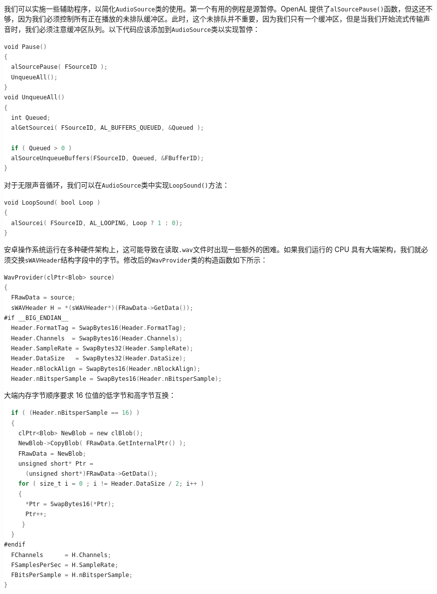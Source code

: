 我们可以实施一些辅助程序，以简化`AudioSource`类的使用。第一个有用的例程是源暂停。OpenAL 提供了`alSourcePause()`函数，但这还不够，因为我们必须控制所有正在播放的未排队缓冲区。此时，这个未排队并不重要，因为我们只有一个缓冲区，但是当我们开始流式传输声音时，我们必须注意缓冲区队列。以下代码应该添加到`AudioSource`类以实现暂停：

```kt
void Pause()
{
  alSourcePause( FSourceID );
  UnqueueAll();
}
void UnqueueAll()
{
  int Queued;
  alGetSourcei( FSourceID, AL_BUFFERS_QUEUED, &Queued );

  if ( Queued > 0 )
  alSourceUnqueueBuffers(FSourceID, Queued, &FBufferID);
}
```

对于无限声音循环，我们可以在`AudioSource`类中实现`LoopSound()`方法：

```kt
void LoopSound( bool Loop )
{
  alSourcei( FSourceID, AL_LOOPING, Loop ? 1 : 0);
}
```

安卓操作系统运行在多种硬件架构上，这可能导致在读取`.wav`文件时出现一些额外的困难。如果我们运行的 CPU 具有大端架构，我们就必须交换`sWAVHeader`结构字段中的字节。修改后的`WavProvider`类的构造函数如下所示：

```kt
WavProvider(clPtr<Blob> source)
{
  FRawData = source;
  sWAVHeader H = *(sWAVHeader*)(FRawData->GetData());
#if __BIG_ENDIAN__
  Header.FormatTag = SwapBytes16(Header.FormatTag);
  Header.Channels  = SwapBytes16(Header.Channels);
  Header.SampleRate = SwapBytes32(Header.SampleRate);
  Header.DataSize   = SwapBytes32(Header.DataSize);
  Header.nBlockAlign = SwapBytes16(Header.nBlockAlign);
  Header.nBitsperSample = SwapBytes16(Header.nBitsperSample);
```

大端内存字节顺序要求 16 位值的低字节和高字节互换：

```kt
  if ( (Header.nBitsperSample == 16) )
  {
    clPtr<Blob> NewBlob = new clBlob();
    NewBlob->CopyBlob( FRawData.GetInternalPtr() );
    FRawData = NewBlob;
    unsigned short* Ptr =
      (unsigned short*)FRawData->GetData();
    for ( size_t i = 0 ; i != Header.DataSize / 2; i++ )
    {
      *Ptr = SwapBytes16(*Ptr);
      Ptr++;
     }
  }
#endif
  FChannels      = H.Channels;
  FSamplesPerSec = H.SampleRate;
  FBitsPerSample = H.nBitsperSample;
}
```
